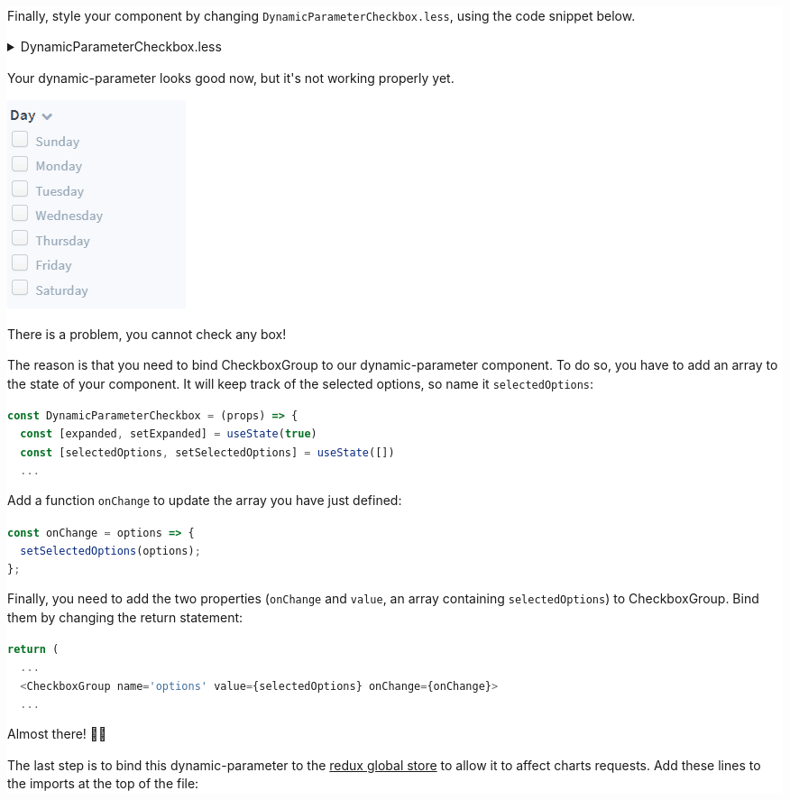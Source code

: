 Finally, style your component by changing `DynamicParameterCheckbox.less`, using the code snippet below.

<details><summary>DynamicParameterCheckbox.less</summary></details>

Your dynamic-parameter looks good now, but it's not working properly yet.

![alt text](picts/dynamic-parameter-checkbox-wip.png "Dynamic Parameter WIP")

There is a problem, you cannot check any box!  

The reason is that you need to bind CheckboxGroup to our dynamic-parameter component. To do so, you have to add an array to the state of your component. It will keep track of the selected options, so name it `selectedOptions`:

```javascript
const DynamicParameterCheckbox = (props) => {
  const [expanded, setExpanded] = useState(true)
  const [selectedOptions, setSelectedOptions] = useState([])
  ...
```

Add a function `onChange` to update the array you have just defined:

```javascript
const onChange = options => {
  setSelectedOptions(options);
};
```

Finally, you need to add the two properties (`onChange` and `value`, an array containing `selectedOptions`) to CheckboxGroup. Bind them by changing the return statement:

```js
return (
  ...
  <CheckboxGroup name='options' value={selectedOptions} onChange={onChange}>
  ...
```
Almost there! 🚴‍♂️

The last step is to bind this dynamic-parameter to the [redux global store](https://redux.js.org/api/store) to allow it to affect charts requests. Add these lines to the imports at the top of the file:
